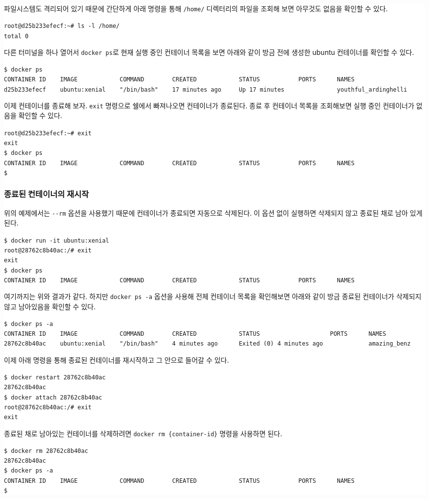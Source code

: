 파일시스템도 격리되어 있기 때문에 간단하게 아래 명령을 통해 `/home/` 디렉터리의 파일을 조회해 보면 아무것도 없음을 확인할 수 있다.

    root@d25b233efecf:~# ls -l /home/
    total 0

다른 터미널을 하나 열어서 `docker ps`로 현재 실행 중인 컨테이너 목록을 보면 아래와 같이 방금 전에 생성한 ubuntu 컨테이너를 확인할 수 있다.

    $ docker ps
    CONTAINER ID    IMAGE            COMMAND        CREATED            STATUS           PORTS      NAMES
    d25b233efecf    ubuntu:xenial    "/bin/bash"    17 minutes ago     Up 17 minutes               youthful_ardinghelli

이제 컨테이너를 종료해 보자. `exit` 명령으로 쉘에서 빠져나오면 컨테이너가 종료된다. 종료 후 컨테이너 목록을 조회해보면 실행 중인 컨테이너가 없음을 확인할 수 있다.

    root@d25b233efecf:~# exit
    exit
    $ docker ps
    CONTAINER ID    IMAGE            COMMAND        CREATED            STATUS           PORTS      NAMES
    $

### 종료된 컨테이너의 재시작

위의 예제에서는 `--rm` 옵션을 사용했기 때문에 컨테이너가 종료되면 자동으로 삭제된다. 이 옵션 없이 실행하면 삭제되지 않고 종료된 채로 남아 있게 된다.

    $ docker run -it ubuntu:xenial
    root@28762c8b40ac:/# exit
    exit
    $ docker ps
    CONTAINER ID    IMAGE            COMMAND        CREATED            STATUS           PORTS      NAMES

여기까지는 위와 결과가 같다. 하지만 `docker ps -a` 옵션을 사용해 전체 컨테이너 목록을 확인해보면 아래와 같이 방금 종료된 컨테이너가 삭제되지 않고 남아있음을 확인할 수 있다.

    $ docker ps -a
    CONTAINER ID    IMAGE            COMMAND        CREATED            STATUS                    PORTS      NAMES
    28762c8b40ac    ubuntu:xenial    "/bin/bash"    4 minutes ago      Exited (0) 4 minutes ago             amazing_benz

이제 아래 명령을 통해 종료된 컨테이너를 재시작하고 그 안으로 들어갈 수 있다.

    $ docker restart 28762c8b40ac
    28762c8b40ac
    $ docker attach 28762c8b40ac
    root@28762c8b40ac:/# exit
    exit

종료된 채로 남아있는 컨테이너를 삭제하려면 `docker rm {container-id}` 명령을 사용하면 된다.

    $ docker rm 28762c8b40ac
    28762c8b40ac
    $ docker ps -a
    CONTAINER ID    IMAGE            COMMAND        CREATED            STATUS           PORTS      NAMES
    $
